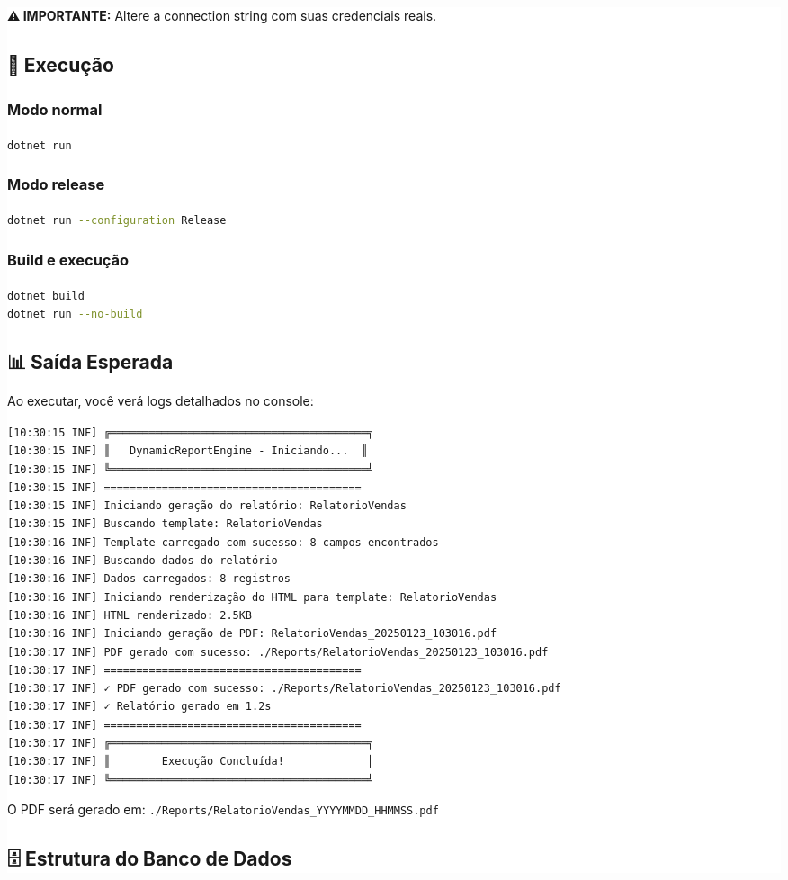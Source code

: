 **⚠️ IMPORTANTE:** Altere a connection string com suas credenciais reais.

## 🚀 Execução

### Modo normal

```bash
dotnet run
```

### Modo release

```bash
dotnet run --configuration Release
```

### Build e execução

```bash
dotnet build
dotnet run --no-build
```

## 📊 Saída Esperada

Ao executar, você verá logs detalhados no console:

```
[10:30:15 INF] ╔════════════════════════════════════════╗
[10:30:15 INF] ║   DynamicReportEngine - Iniciando...  ║
[10:30:15 INF] ╚════════════════════════════════════════╝
[10:30:15 INF] ========================================
[10:30:15 INF] Iniciando geração do relatório: RelatorioVendas
[10:30:15 INF] Buscando template: RelatorioVendas
[10:30:16 INF] Template carregado com sucesso: 8 campos encontrados
[10:30:16 INF] Buscando dados do relatório
[10:30:16 INF] Dados carregados: 8 registros
[10:30:16 INF] Iniciando renderização do HTML para template: RelatorioVendas
[10:30:16 INF] HTML renderizado: 2.5KB
[10:30:16 INF] Iniciando geração de PDF: RelatorioVendas_20250123_103016.pdf
[10:30:17 INF] PDF gerado com sucesso: ./Reports/RelatorioVendas_20250123_103016.pdf
[10:30:17 INF] ========================================
[10:30:17 INF] ✓ PDF gerado com sucesso: ./Reports/RelatorioVendas_20250123_103016.pdf
[10:30:17 INF] ✓ Relatório gerado em 1.2s
[10:30:17 INF] ========================================
[10:30:17 INF] ╔════════════════════════════════════════╗
[10:30:17 INF] ║        Execução Concluída!             ║
[10:30:17 INF] ╚════════════════════════════════════════╝
```

O PDF será gerado em: `./Reports/RelatorioVendas_YYYYMMDD_HHMMSS.pdf`

## 🗄️ Estrutura do Banco de Dados
